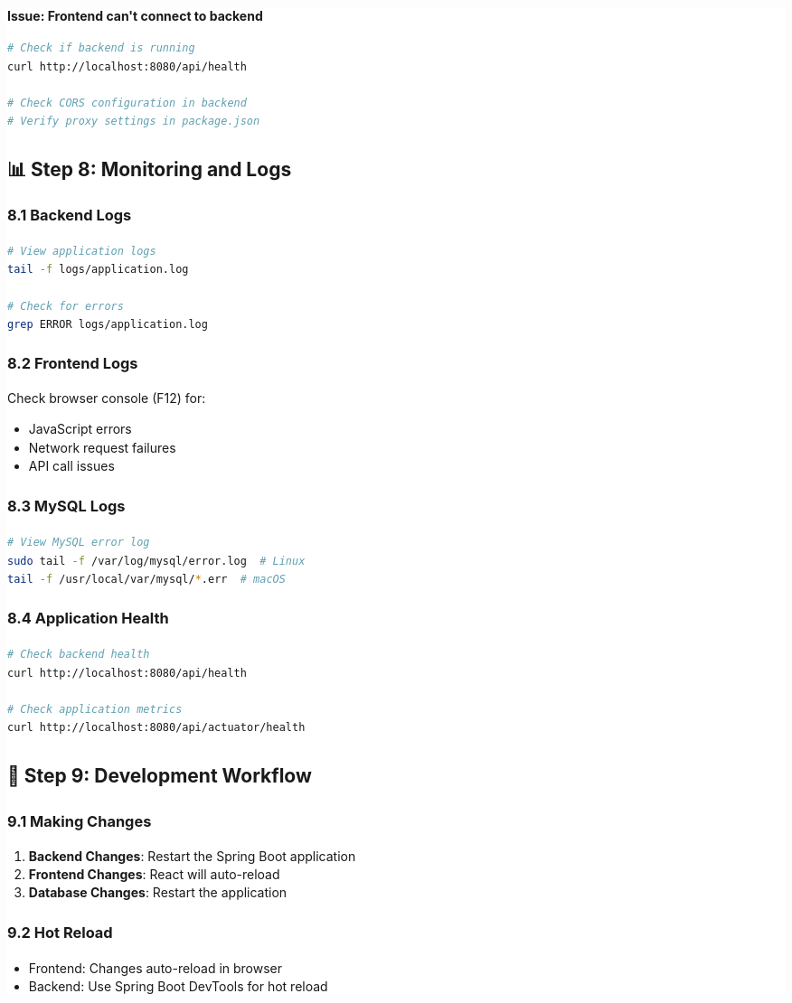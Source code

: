 **Issue: Frontend can't connect to backend**
```bash
# Check if backend is running
curl http://localhost:8080/api/health

# Check CORS configuration in backend
# Verify proxy settings in package.json
```

## 📊 **Step 8: Monitoring and Logs**

### **8.1 Backend Logs**
```bash
# View application logs
tail -f logs/application.log

# Check for errors
grep ERROR logs/application.log
```

### **8.2 Frontend Logs**
Check browser console (F12) for:
- JavaScript errors
- Network request failures
- API call issues

### **8.3 MySQL Logs**
```bash
# View MySQL error log
sudo tail -f /var/log/mysql/error.log  # Linux
tail -f /usr/local/var/mysql/*.err  # macOS
```

### **8.4 Application Health**
```bash
# Check backend health
curl http://localhost:8080/api/health

# Check application metrics
curl http://localhost:8080/api/actuator/health
```

## 🔄 **Step 9: Development Workflow**

### **9.1 Making Changes**
1. **Backend Changes**: Restart the Spring Boot application
2. **Frontend Changes**: React will auto-reload
3. **Database Changes**: Restart the application

### **9.2 Hot Reload**
- Frontend: Changes auto-reload in browser
- Backend: Use Spring Boot DevTools for hot reload
